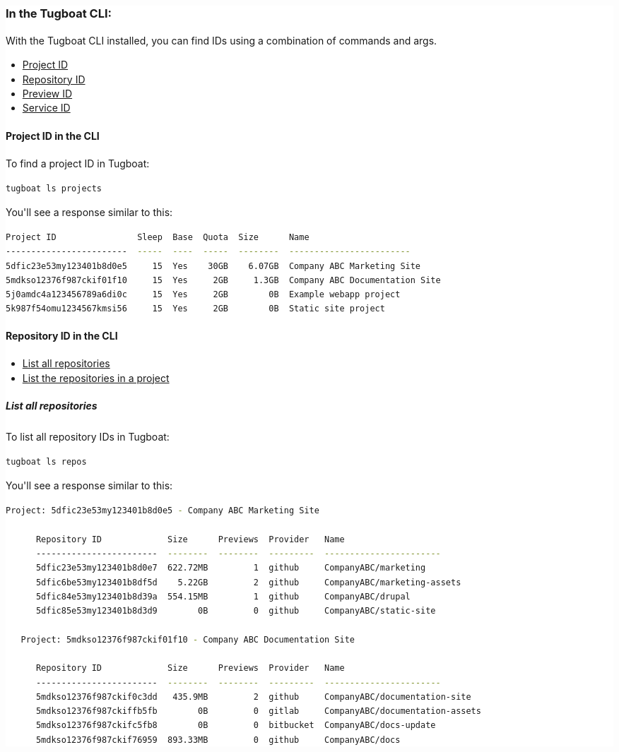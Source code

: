 ### In the Tugboat CLI:

With the Tugboat CLI installed, you can find IDs using a combination of commands
and args.

- [Project ID](#project-id-in-the-cli)
- [Repository ID](#repository-id-in-the-cli)
- [Preview ID](#preview-id-in-the-cli)
- [Service ID](#service-id-in-the-cli)

#### Project ID in the CLI

To find a project ID in Tugboat:

```sh
tugboat ls projects
```

You'll see a response similar to this:

```sh
Project ID                Sleep  Base  Quota  Size      Name
------------------------  -----  ----  -----  --------  ------------------------
5dfic23e53my123401b8d0e5     15  Yes    30GB    6.07GB  Company ABC Marketing Site
5mdkso12376f987ckif01f10     15  Yes     2GB     1.3GB  Company ABC Documentation Site
5j0amdc4a123456789a6di0c     15  Yes     2GB        0B  Example webapp project
5k987f54omu1234567kmsi56     15  Yes     2GB        0B  Static site project
```

#### Repository ID in the CLI

- [List all repositories](#list-all-repositories)
- [List the repositories in a project](#list-the-repositories-in-a-project)

##### List all repositories

To list all repository IDs in Tugboat:

```sh
tugboat ls repos
```

You'll see a response similar to this:

```sh
Project: 5dfic23e53my123401b8d0e5 - Company ABC Marketing Site

      Repository ID             Size      Previews  Provider   Name
      ------------------------  --------  --------  ---------  -----------------------
      5dfic23e53my123401b8d0e7  622.72MB         1  github     CompanyABC/marketing
      5dfic6be53my123401b8df5d    5.22GB         2  github     CompanyABC/marketing-assets
      5dfic84e53my123401b8d39a  554.15MB         1  github     CompanyABC/drupal
      5dfic85e53my123401b8d3d9        0B         0  github     CompanyABC/static-site

   Project: 5mdkso12376f987ckif01f10 - Company ABC Documentation Site

      Repository ID             Size      Previews  Provider   Name
      ------------------------  --------  --------  ---------  -----------------------
      5mdkso12376f987ckif0c3dd   435.9MB         2  github     CompanyABC/documentation-site
      5mdkso12376f987ckiffb5fb        0B         0  gitlab     CompanyABC/documentation-assets
      5mdkso12376f987ckifc5fb8        0B         0  bitbucket  CompanyABC/docs-update
      5mdkso12376f987ckif76959  893.33MB         0  github     CompanyABC/docs
```
